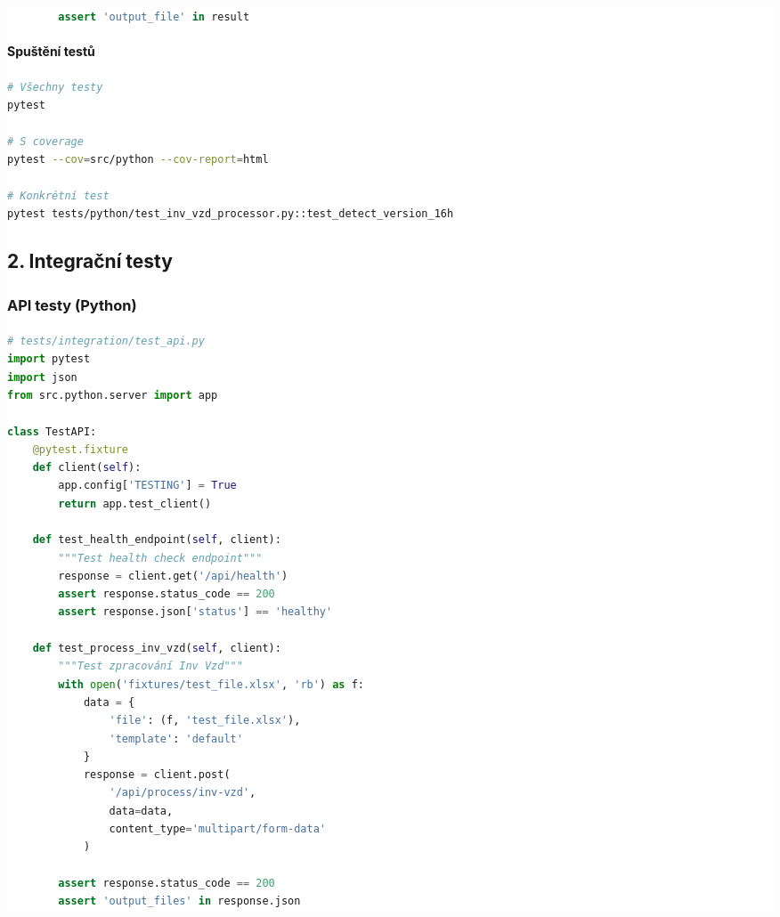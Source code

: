 ```python
        assert 'output_file' in result
```

#### Spuštění testů
```bash
# Všechny testy
pytest

# S coverage
pytest --cov=src/python --cov-report=html

# Konkrétní test
pytest tests/python/test_inv_vzd_processor.py::test_detect_version_16h
```

## 2. Integrační testy

### API testy (Python)

```python
# tests/integration/test_api.py
import pytest
import json
from src.python.server import app

class TestAPI:
    @pytest.fixture
    def client(self):
        app.config['TESTING'] = True
        return app.test_client()
    
    def test_health_endpoint(self, client):
        """Test health check endpoint"""
        response = client.get('/api/health')
        assert response.status_code == 200
        assert response.json['status'] == 'healthy'
    
    def test_process_inv_vzd(self, client):
        """Test zpracování Inv Vzd"""
        with open('fixtures/test_file.xlsx', 'rb') as f:
            data = {
                'file': (f, 'test_file.xlsx'),
                'template': 'default'
            }
            response = client.post(
                '/api/process/inv-vzd',
                data=data,
                content_type='multipart/form-data'
            )
        
        assert response.status_code == 200
        assert 'output_files' in response.json
```
